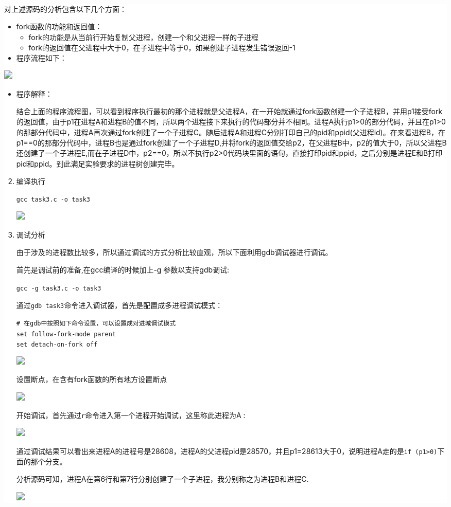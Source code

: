 
   对上述源码的分析包含以下几个方面：

   + fork函数的功能和返回值：
     + fork的功能是从当前行开始复制父进程，创建一个和父进程一样的子进程
     + fork的返回值在父进程中大于0，在子进程中等于0，如果创建子进程发生错误返回-1
   + 程序流程如下：

   <img src="https://ws1.sinaimg.cn/large/006CotQ3ly1g18demubz4j30pm0av74y.jpg" width="600">

   + 程序解释：

     结合上面的程序流程图，可以看到程序执行最初的那个进程就是父进程A，在一开始就通过fork函数创建一个子进程B，并用p1接受fork的返回值，由于p1在进程A和进程B的值不同，所以两个进程接下来执行的代码部分并不相同。进程A执行p1>0的部分代码，并且在p1>0的那部分代码中，进程A再次通过fork创建了一个子进程C。随后进程A和进程C分别打印自己的pid和ppid(父进程id)。在来看进程B，在p1==0的那部分代码中，进程B也是通过fork创建了一个子进程D,并将fork的返回值交给p2，在父进程B中，p2的值大于0，所以父进程B还创建了一个子进程E,而在子进程D中，p2\=\=0，所以不执行p2>0代码块里面的语句，直接打印pid和ppid，之后分别是进程E和B打印pid和ppid。到此满足实验要求的进程树创建完毕。

2. 编译执行

   ```shell
   gcc task3.c -o task3
   ```

   <img src="https://ws1.sinaimg.cn/large/006CotQ3ly1g18dsr9x1hj30bf032wfe.jpg" width="600">

3. 调试分析

   由于涉及的进程数比较多，所以通过调试的方式分析比较直观，所以下面利用gdb调试器进行调试。

   首先是调试前的准备,在gcc编译的时候加上-g 参数以支持gdb调试:

   ```shell
   gcc -g task3.c -o task3
   ```

   通过`gdb task3`命令进入调试器，首先是配置成多进程调试模式：

   ```shell
   # 在gdb中按照如下命令设置，可以设置成对进城调试模式
   set follow-fork-mode parent
   set detach-on-fork off
   ```

   <img src="https://ws1.sinaimg.cn/large/006CotQ3ly1g18e1uopoaj30it097q5t.jpg" width="600">

   设置断点，在含有fork函数的所有地方设置断点

   <img src="https://ws1.sinaimg.cn/large/006CotQ3ly1g18e2tm484j30hy073dhg.jpg" width="600">

   开始调试，首先通过`r`命令进入第一个进程开始调试，这里称此进程为A :

   <img src="https://ws1.sinaimg.cn/large/006CotQ3ly1g18er4z45uj30ho0g3acv.jpg" width="600">

   通过调试结果可以看出来进程A的进程号是28608，进程A的父进程pid是28570，并且p1=28613大于0，说明进程A走的是`if (p1>0)`下面的那个分支。

   分析源码可知，进程A在第6行和第7行分别创建了一个子进程，我分别称之为进程B和进程C.

   <img src="https://ws1.sinaimg.cn/large/006CotQ3ly1g18erxaynqj30e002jgmc.jpg" width="600">

